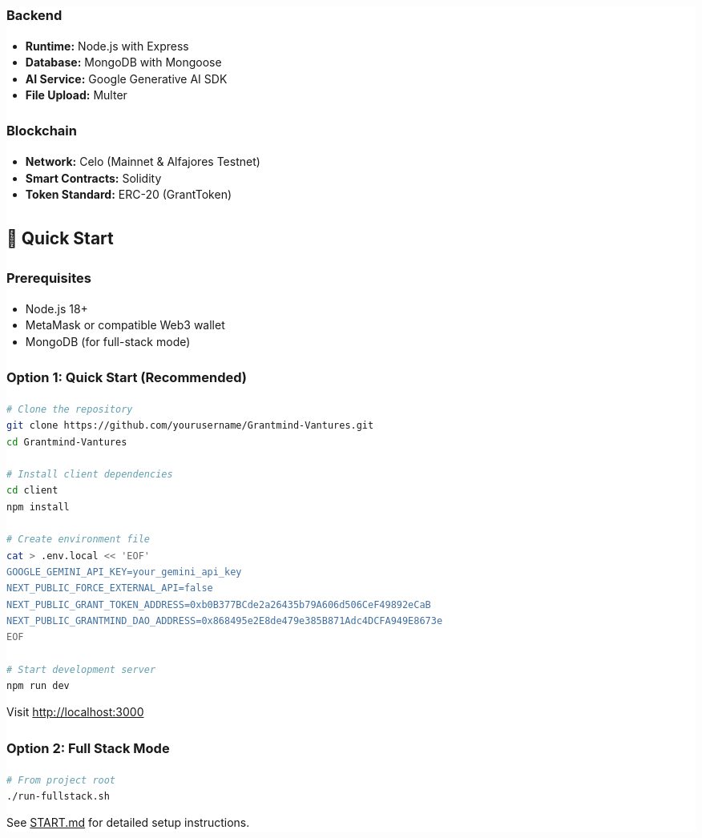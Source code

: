 ### Backend
- **Runtime:** Node.js with Express
- **Database:** MongoDB with Mongoose
- **AI Service:** Google Generative AI SDK
- **File Upload:** Multer

### Blockchain
- **Network:** Celo (Mainnet & Alfajores Testnet)
- **Smart Contracts:** Solidity
- **Token Standard:** ERC-20 (GrantToken)

## 🚀 Quick Start

### Prerequisites
- Node.js 18+
- MetaMask or compatible Web3 wallet
- MongoDB (for full-stack mode)

### Option 1: Quick Start (Recommended)

```bash
# Clone the repository
git clone https://github.com/yourusername/Grantmind-Vantures.git
cd Grantmind-Vantures

# Install client dependencies
cd client
npm install

# Create environment file
cat > .env.local << 'EOF'
GOOGLE_GEMINI_API_KEY=your_gemini_api_key
NEXT_PUBLIC_FORCE_EXTERNAL_API=false
NEXT_PUBLIC_GRANT_TOKEN_ADDRESS=0xb0B377BCde2a26435b79A606d506CeF49892eCaB
NEXT_PUBLIC_GRANTMIND_DAO_ADDRESS=0x868495e2E8de479e385B871Adc4DCFA949E8673e
EOF

# Start development server
npm run dev
```

Visit [http://localhost:3000](http://localhost:3000)

### Option 2: Full Stack Mode

```bash
# From project root
./run-fullstack.sh
```

See [START.md](START.md) for detailed setup instructions.
